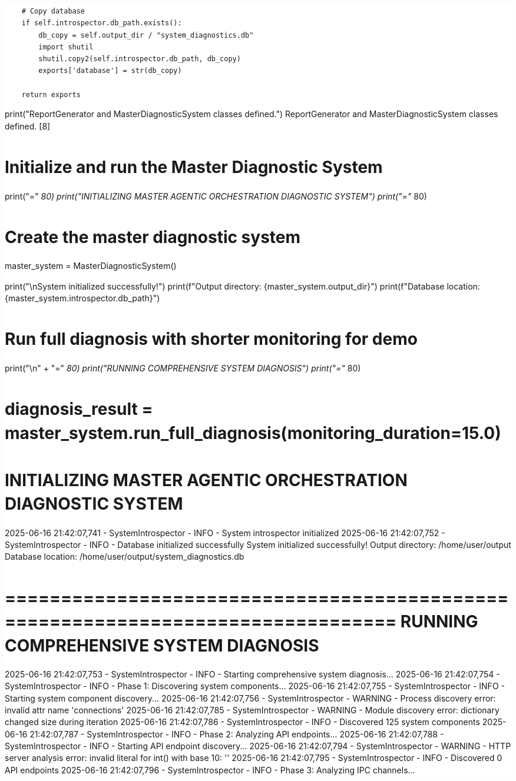        # Copy database
        if self.introspector.db_path.exists():
            db_copy = self.output_dir / "system_diagnostics.db"
            import shutil
            shutil.copy2(self.introspector.db_path, db_copy)
            exports['database'] = str(db_copy)

        return exports

print("ReportGenerator and MasterDiagnosticSystem classes defined.")
ReportGenerator and MasterDiagnosticSystem classes defined.
[8]

# Initialize and run the Master Diagnostic System

print("=" *80)
print("INITIALIZING MASTER AGENTIC ORCHESTRATION DIAGNOSTIC SYSTEM")
print("="* 80)

# Create the master diagnostic system

master_system = MasterDiagnosticSystem()

print("\nSystem initialized successfully!")
print(f"Output directory: {master_system.output_dir}")
print(f"Database location: {master_system.introspector.db_path}")

# Run full diagnosis with shorter monitoring for demo

print("\n" + "=" *80)
print("RUNNING COMPREHENSIVE SYSTEM DIAGNOSIS")
print("="* 80)

diagnosis_result = master_system.run_full_diagnosis(monitoring_duration=15.0)
================================================================================

INITIALIZING MASTER AGENTIC ORCHESTRATION DIAGNOSTIC SYSTEM
================================================================================

2025-06-16 21:42:07,741 - SystemIntrospector - INFO - System introspector initialized
2025-06-16 21:42:07,752 - SystemIntrospector - INFO - Database initialized successfully
System initialized successfully!
Output directory: /home/user/output
Database location: /home/user/output/system_diagnostics.db

================================================================================
RUNNING COMPREHENSIVE SYSTEM DIAGNOSIS
================================================================================

2025-06-16 21:42:07,753 - SystemIntrospector - INFO - Starting comprehensive system diagnosis...
2025-06-16 21:42:07,754 - SystemIntrospector - INFO - Phase 1: Discovering system components...
2025-06-16 21:42:07,755 - SystemIntrospector - INFO - Starting system component discovery...
2025-06-16 21:42:07,756 - SystemIntrospector - WARNING - Process discovery error: invalid attr name 'connections'
2025-06-16 21:42:07,785 - SystemIntrospector - WARNING - Module discovery error: dictionary changed size during iteration
2025-06-16 21:42:07,786 - SystemIntrospector - INFO - Discovered 125 system components
2025-06-16 21:42:07,787 - SystemIntrospector - INFO - Phase 2: Analyzing API endpoints...
2025-06-16 21:42:07,788 - SystemIntrospector - INFO - Starting API endpoint discovery...
2025-06-16 21:42:07,794 - SystemIntrospector - WARNING - HTTP server analysis error: invalid literal for int() with base 10: ''
2025-06-16 21:42:07,795 - SystemIntrospector - INFO - Discovered 0 API endpoints
2025-06-16 21:42:07,796 - SystemIntrospector - INFO - Phase 3: Analyzing IPC channels...
